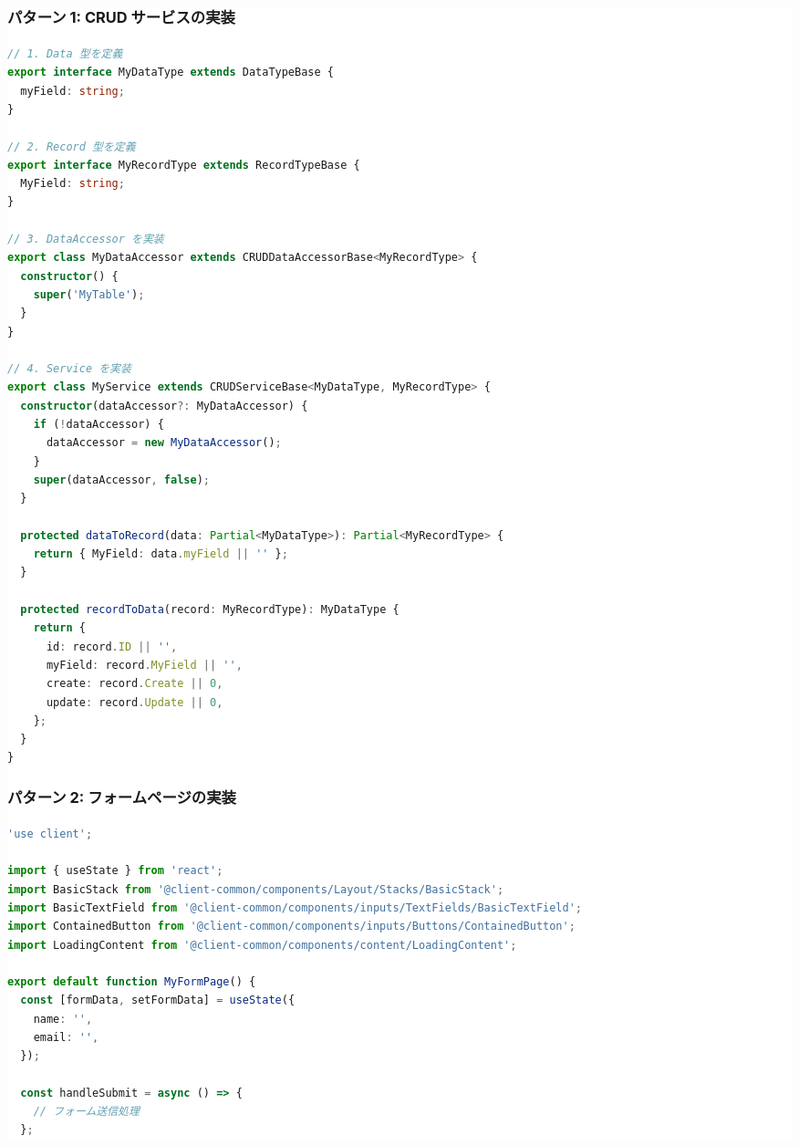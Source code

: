 ### パターン 1: CRUD サービスの実装

```typescript
// 1. Data 型を定義
export interface MyDataType extends DataTypeBase {
  myField: string;
}

// 2. Record 型を定義
export interface MyRecordType extends RecordTypeBase {
  MyField: string;
}

// 3. DataAccessor を実装
export class MyDataAccessor extends CRUDDataAccessorBase<MyRecordType> {
  constructor() {
    super('MyTable');
  }
}

// 4. Service を実装
export class MyService extends CRUDServiceBase<MyDataType, MyRecordType> {
  constructor(dataAccessor?: MyDataAccessor) {
    if (!dataAccessor) {
      dataAccessor = new MyDataAccessor();
    }
    super(dataAccessor, false);
  }

  protected dataToRecord(data: Partial<MyDataType>): Partial<MyRecordType> {
    return { MyField: data.myField || '' };
  }

  protected recordToData(record: MyRecordType): MyDataType {
    return {
      id: record.ID || '',
      myField: record.MyField || '',
      create: record.Create || 0,
      update: record.Update || 0,
    };
  }
}
```

### パターン 2: フォームページの実装

```typescript
'use client';

import { useState } from 'react';
import BasicStack from '@client-common/components/Layout/Stacks/BasicStack';
import BasicTextField from '@client-common/components/inputs/TextFields/BasicTextField';
import ContainedButton from '@client-common/components/inputs/Buttons/ContainedButton';
import LoadingContent from '@client-common/components/content/LoadingContent';

export default function MyFormPage() {
  const [formData, setFormData] = useState({
    name: '',
    email: '',
  });

  const handleSubmit = async () => {
    // フォーム送信処理
  };
```